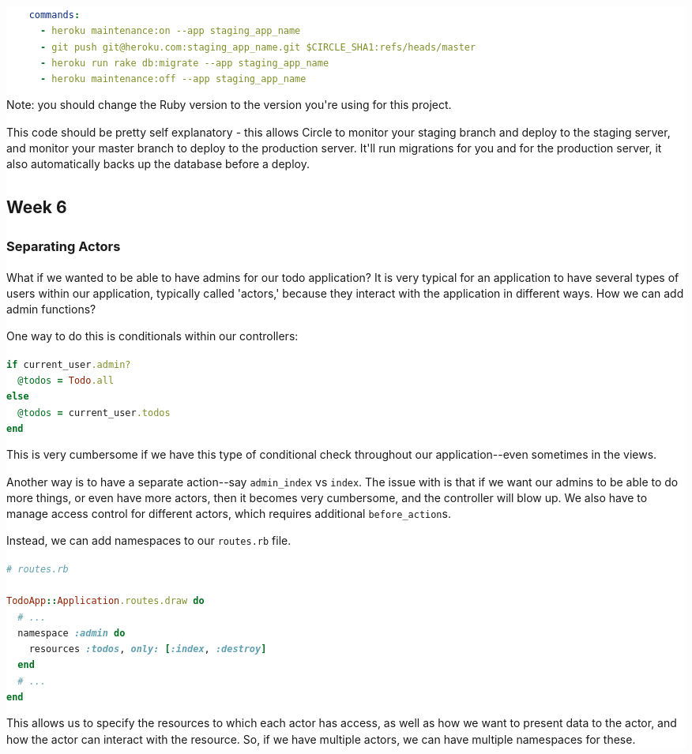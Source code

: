 ```yaml
    commands:
      - heroku maintenance:on --app staging_app_name
      - git push git@heroku.com:staging_app_name.git $CIRCLE_SHA1:refs/heads/master
      - heroku run rake db:migrate --app staging_app_name
      - heroku maintenance:off --app staging_app_name
```

Note: you should change the Ruby version to the version you're using for this project.

This code should be pretty self explanatory - this allows Circle to monitor your staging branch and deploy to the staging server, and monitor your master branch to deploy to the production server. It'll run migrations for you and for the production server, it also automatically backs up the database before a deploy.

## Week 6

### Separating Actors

What if we wanted to be able to have admins for our todo application? It is very typical for an application to have several types of users within our application, typically called 'actors,' because they interact with the application in different ways. How we can add admin functions?

One way to do this is conditionals within our controllers:

```ruby
if current_user.admin?
  @todos = Todo.all
else
  @todos = current_user.todos
end
```

This is very cumbersome if we have this type of conditional check throughout our application--even sometimes in the views.

Another way is to have a separate action--say `admin_index` vs `index`. The issue with is that if we want our admins to be able to do more things, or even have more actors, then it becomes very cumbersome, and the controller will blow up. We also have to manage access control for different actors, which requires additional `before_action`s.

Instead, we can add namespaces to our `routes.rb` file.

```ruby
# routes.rb

TodoApp::Application.routes.draw do
  # ...
  namespace :admin do
    resources :todos, only: [:index, :destroy]
  end
  # ...
end
```

This allows us to specify the resources to which each actor has access, as well as how we want to present data to the actor, and how the actor can interact with the resource. So, if we have multiple actors, we can have multiple namespaces for these.
